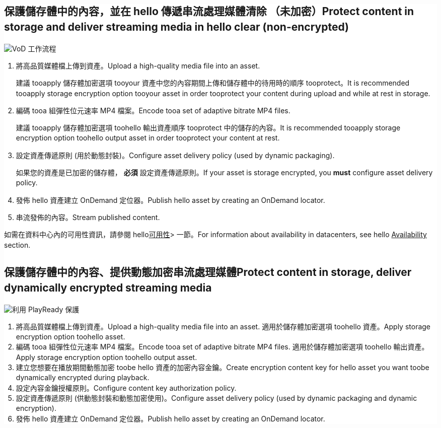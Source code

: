 ## <a name="protect-content-in-storage-and-deliver-streaming-media-in-hello-clear-non-encrypted"></a><span data-ttu-id="75683-125">保護儲存體中的內容，並在 hello 傳遞串流處理媒體清除 （未加密）</span><span class="sxs-lookup"><span data-stu-id="75683-125">Protect content in storage and deliver streaming media in hello clear (non-encrypted)</span></span>

![VoD 工作流程](./media/scenarios-and-availability/scenarios-and-availability01.png)

1. <span data-ttu-id="75683-127">將高品質媒體檔上傳到資產。</span><span class="sxs-lookup"><span data-stu-id="75683-127">Upload a high-quality media file into an asset.</span></span>

    <span data-ttu-id="75683-128">建議 tooapply 儲存體加密選項 tooyour 資產中您的內容期間上傳和儲存體中的待用時的順序 tooprotect。</span><span class="sxs-lookup"><span data-stu-id="75683-128">It is recommended tooapply storage encryption option tooyour asset in order tooprotect your content during upload and while at rest in storage.</span></span>
2. <span data-ttu-id="75683-129">編碼 tooa 組彈性位元速率 MP4 檔案。</span><span class="sxs-lookup"><span data-stu-id="75683-129">Encode tooa set of adaptive bitrate MP4 files.</span></span>

    <span data-ttu-id="75683-130">建議 tooapply 儲存體加密選項 toohello 輸出資產順序 tooprotect 中的儲存的內容。</span><span class="sxs-lookup"><span data-stu-id="75683-130">It is recommended tooapply storage encryption option toohello output asset in order tooprotect your content at rest.</span></span>
3. <span data-ttu-id="75683-131">設定資產傳遞原則 (用於動態封裝)。</span><span class="sxs-lookup"><span data-stu-id="75683-131">Configure asset delivery policy (used by dynamic packaging).</span></span>

    <span data-ttu-id="75683-132">如果您的資產是已加密的儲存體， **必須** 設定資產傳遞原則。</span><span class="sxs-lookup"><span data-stu-id="75683-132">If your asset is storage encrypted, you **must** configure asset delivery policy.</span></span>
4. <span data-ttu-id="75683-133">發佈 hello 資產建立 OnDemand 定位器。</span><span class="sxs-lookup"><span data-stu-id="75683-133">Publish hello asset by creating an OnDemand locator.</span></span>
5. <span data-ttu-id="75683-134">串流發佈的內容。</span><span class="sxs-lookup"><span data-stu-id="75683-134">Stream published content.</span></span>

<span data-ttu-id="75683-135">如需在資料中心內的可用性資訊，請參閱 hello[可用性](#availability)> 一節。</span><span class="sxs-lookup"><span data-stu-id="75683-135">For information about availability in datacenters, see hello [Availability](#availability) section.</span></span>

## <a name="protect-content-in-storage-deliver-dynamically-encrypted-streaming-media"></a><span data-ttu-id="75683-136">保護儲存體中的內容、提供動態加密串流處理媒體</span><span class="sxs-lookup"><span data-stu-id="75683-136">Protect content in storage, deliver dynamically encrypted streaming media</span></span>

![利用 PlayReady 保護](./media/media-services-content-protection-overview/media-services-content-protection-with-multi-drm.png)

1. <span data-ttu-id="75683-138">將高品質媒體檔上傳到資產。</span><span class="sxs-lookup"><span data-stu-id="75683-138">Upload a high-quality media file into an asset.</span></span> <span data-ttu-id="75683-139">適用於儲存體加密選項 toohello 資產。</span><span class="sxs-lookup"><span data-stu-id="75683-139">Apply storage encryption option toohello asset.</span></span>
2. <span data-ttu-id="75683-140">編碼 tooa 組彈性位元速率 MP4 檔案。</span><span class="sxs-lookup"><span data-stu-id="75683-140">Encode tooa set of adaptive bitrate MP4 files.</span></span> <span data-ttu-id="75683-141">適用於儲存體加密選項 toohello 輸出資產。</span><span class="sxs-lookup"><span data-stu-id="75683-141">Apply storage encryption option toohello output asset.</span></span>
3. <span data-ttu-id="75683-142">建立您想要在播放期間動態加密 toobe hello 資產的加密內容金鑰。</span><span class="sxs-lookup"><span data-stu-id="75683-142">Create encryption content key for hello asset you want toobe dynamically encrypted during playback.</span></span>
4. <span data-ttu-id="75683-143">設定內容金鑰授權原則。</span><span class="sxs-lookup"><span data-stu-id="75683-143">Configure content key authorization policy.</span></span>
5. <span data-ttu-id="75683-144">設定資產傳遞原則 (供動態封裝和動態加密使用)。</span><span class="sxs-lookup"><span data-stu-id="75683-144">Configure asset delivery policy (used by dynamic packaging and dynamic encryption).</span></span>
6. <span data-ttu-id="75683-145">發佈 hello 資產建立 OnDemand 定位器。</span><span class="sxs-lookup"><span data-stu-id="75683-145">Publish hello asset by creating an OnDemand locator.</span></span>